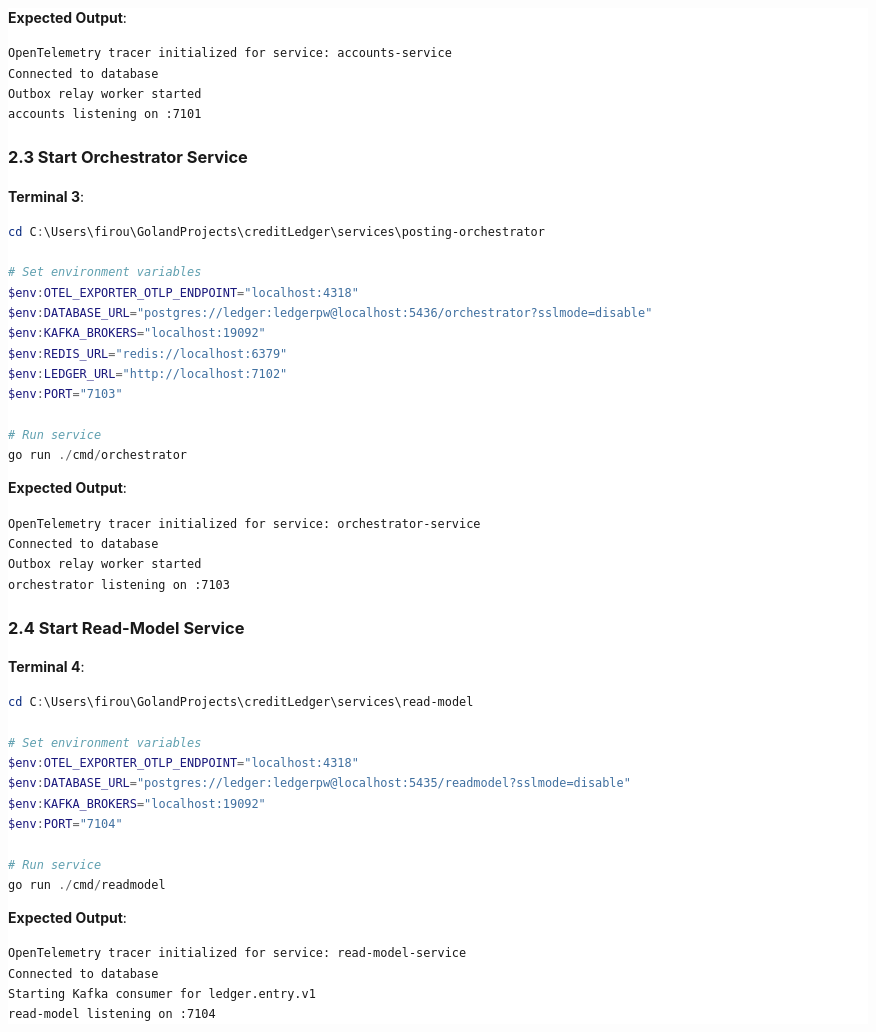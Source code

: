 **Expected Output**:
```
OpenTelemetry tracer initialized for service: accounts-service
Connected to database
Outbox relay worker started
accounts listening on :7101
```

### 2.3 Start Orchestrator Service

**Terminal 3**:
```powershell
cd C:\Users\firou\GolandProjects\creditLedger\services\posting-orchestrator

# Set environment variables
$env:OTEL_EXPORTER_OTLP_ENDPOINT="localhost:4318"
$env:DATABASE_URL="postgres://ledger:ledgerpw@localhost:5436/orchestrator?sslmode=disable"
$env:KAFKA_BROKERS="localhost:19092"
$env:REDIS_URL="redis://localhost:6379"
$env:LEDGER_URL="http://localhost:7102"
$env:PORT="7103"

# Run service
go run ./cmd/orchestrator
```

**Expected Output**:
```
OpenTelemetry tracer initialized for service: orchestrator-service
Connected to database
Outbox relay worker started
orchestrator listening on :7103
```

### 2.4 Start Read-Model Service

**Terminal 4**:
```powershell
cd C:\Users\firou\GolandProjects\creditLedger\services\read-model

# Set environment variables
$env:OTEL_EXPORTER_OTLP_ENDPOINT="localhost:4318"
$env:DATABASE_URL="postgres://ledger:ledgerpw@localhost:5435/readmodel?sslmode=disable"
$env:KAFKA_BROKERS="localhost:19092"
$env:PORT="7104"

# Run service
go run ./cmd/readmodel
```

**Expected Output**:
```
OpenTelemetry tracer initialized for service: read-model-service
Connected to database
Starting Kafka consumer for ledger.entry.v1
read-model listening on :7104
```
